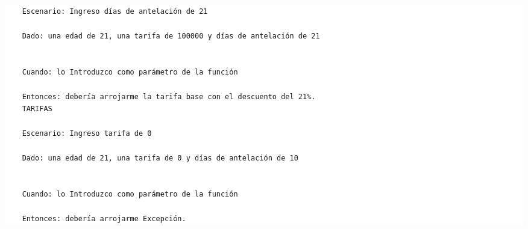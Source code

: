         Escenario: Ingreso días de antelación de 21

        Dado: una edad de 21, una tarifa de 100000 y días de antelación de 21 


        Cuando: lo Introduzco como parámetro de la función

        Entonces: debería arrojarme la tarifa base con el descuento del 21%.
        TARIFAS

        Escenario: Ingreso tarifa de 0

        Dado: una edad de 21, una tarifa de 0 y días de antelación de 10 


        Cuando: lo Introduzco como parámetro de la función

        Entonces: debería arrojarme Excepción.

  
